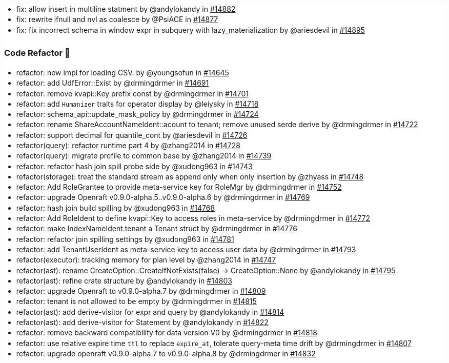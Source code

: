 * fix: allow insert in multiline statment by @andylokandy in [#14882](https://github.com/datafuselabs/databend/pull/14882)
* fix: rewrite ifnull and nvl as coalesce by @PsiACE in [#14877](https://github.com/datafuselabs/databend/pull/14877)
* fix: fix incorrect schema in window expr in subquery with lazy_materialization by @ariesdevil in [#14895](https://github.com/datafuselabs/databend/pull/14895)
### Code Refactor 🎉
* refactor: new impl for loading CSV. by @youngsofun in [#14645](https://github.com/datafuselabs/databend/pull/14645)
* refactor: add UdfError::Exist by @drmingdrmer in [#14691](https://github.com/datafuselabs/databend/pull/14691)
* refactor: remove kvapi::Key prefix const by @drmingdrmer in [#14701](https://github.com/datafuselabs/databend/pull/14701)
* refactor: add `Humanizer` traits for operator display by @leiysky in [#14718](https://github.com/datafuselabs/databend/pull/14718)
* refactor: schema_api::update_mask_policy by @drmingdrmer in [#14724](https://github.com/datafuselabs/databend/pull/14724)
* refactor: rename ShareAccountNameIdent::acount to tenant; remove unused serde derive by @drmingdrmer in [#14722](https://github.com/datafuselabs/databend/pull/14722)
* refactor: support decimal for quantile_cont by @ariesdevil in [#14726](https://github.com/datafuselabs/databend/pull/14726)
* refactor(query): refactor runtime part 4 by @zhang2014 in [#14728](https://github.com/datafuselabs/databend/pull/14728)
* refactor(query): migrate profile to common base by @zhang2014 in [#14739](https://github.com/datafuselabs/databend/pull/14739)
* refactor: refactor hash join spill probe side by @xudong963 in [#14743](https://github.com/datafuselabs/databend/pull/14743)
* refactor(storage): treat the standard stream as append only when only insertion by @zhyass in [#14748](https://github.com/datafuselabs/databend/pull/14748)
* refactor: Add RoleGrantee to provide meta-service key for RoleMgr by @drmingdrmer in [#14752](https://github.com/datafuselabs/databend/pull/14752)
* refactor: upgrade Openraft v0.9.0-alpha.5..v0.9.0-alpha.6 by @drmingdrmer in [#14769](https://github.com/datafuselabs/databend/pull/14769)
* refactor: hash join build spilling by @xudong963 in [#14768](https://github.com/datafuselabs/databend/pull/14768)
* refactor: Add RoleIdent to define kvapi::Key to access roles in meta-service by @drmingdrmer in [#14772](https://github.com/datafuselabs/databend/pull/14772)
* refactor: make IndexNameIdent.tenant a Tenant struct by @drmingdrmer in [#14776](https://github.com/datafuselabs/databend/pull/14776)
* refactor: refactor join spilling settings by @xudong963 in [#14781](https://github.com/datafuselabs/databend/pull/14781)
* refactor: add TenantUserIdent as meta-service key to access user data by @drmingdrmer in [#14793](https://github.com/datafuselabs/databend/pull/14793)
* refactor(executor): tracking memory for plan level by @zhang2014 in [#14747](https://github.com/datafuselabs/databend/pull/14747)
* refactor(ast): rename CreateOption::CreateIfNotExists(false) -> CreateOption::None by @andylokandy in [#14795](https://github.com/datafuselabs/databend/pull/14795)
* refactor(ast): refine crate structure by @andylokandy in [#14803](https://github.com/datafuselabs/databend/pull/14803)
* refactor: upgrade Openraft to v0.9.0-alpha.7 by @drmingdrmer in [#14809](https://github.com/datafuselabs/databend/pull/14809)
* refactor: tenant is not allowed to be empty by @drmingdrmer in [#14815](https://github.com/datafuselabs/databend/pull/14815)
* refactor(ast): add derive-visitor for expr and query by @andylokandy in [#14814](https://github.com/datafuselabs/databend/pull/14814)
* refactor(ast): add derive-visitor for Statement by @andylokandy in [#14822](https://github.com/datafuselabs/databend/pull/14822)
* refactor: remove backward compatibility for data version V0 by @drmingdrmer in [#14818](https://github.com/datafuselabs/databend/pull/14818)
* refactor: use relative expire time `ttl` to replace `expire_at`, tolerate query-meta time drift by @drmingdrmer in [#14807](https://github.com/datafuselabs/databend/pull/14807)
* refactor: upgrade openraft v0.9.0-alpha.7 to v0.9.0-alpha.8 by @drmingdrmer in [#14832](https://github.com/datafuselabs/databend/pull/14832)